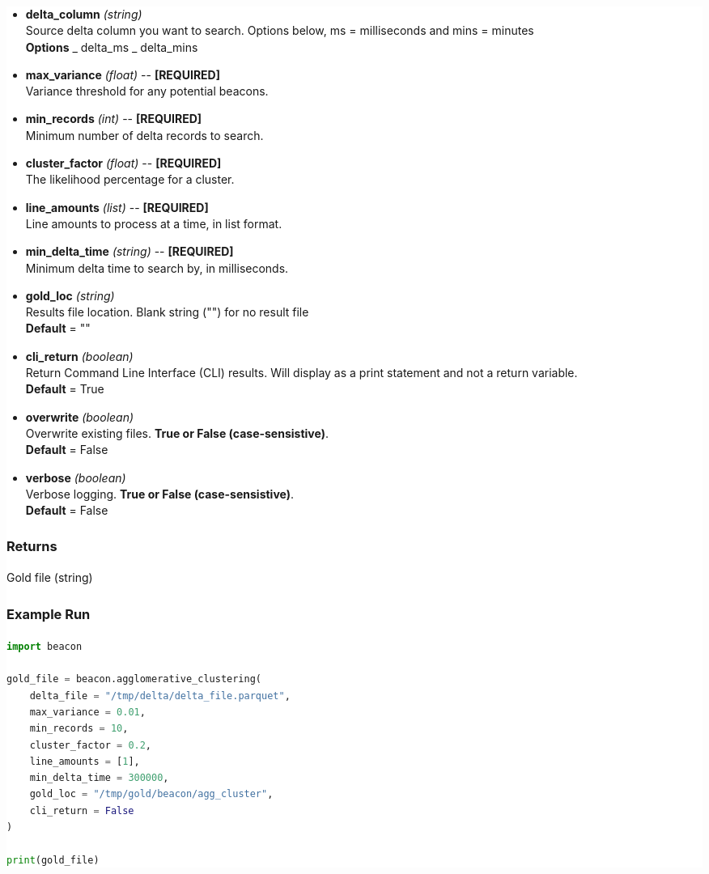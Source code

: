 - **delta_column** <i>(string)</i><br>
  Source delta column you want to search. Options below, ms = milliseconds and mins = minutes<br>
  **Options**
  _ delta_ms
  _ delta_mins

- **max_variance** <i>(float)</i> -- **[REQUIRED]**<br>
  Variance threshold for any potential beacons.<br>

- **min_records** <i>(int)</i> -- **[REQUIRED]**<br>
  Minimum number of delta records to search.<br>

- **cluster_factor** <i>(float)</i> -- **[REQUIRED]**<br>
  The likelihood percentage for a cluster.<br>

- **line_amounts** <i>(list)</i> -- **[REQUIRED]**<br>
  Line amounts to process at a time, in list format.<br>

- **min_delta_time** <i>(string)</i> -- **[REQUIRED]**<br>
  Minimum delta time to search by, in milliseconds.<br>

- **gold_loc** <i>(string)</i> <br>
  Results file location. Blank string ("") for no result file<br>
  **Default** = ""<br>

- **cli_return** <i>(boolean)</i> <br>
  Return Command Line Interface (CLI) results. Will display as a print statement and not a return variable.<br>
  **Default** = True<br>

- **overwrite** <i>(boolean)</i> <br>
  Overwrite existing files. **True or False (case-sensistive)**.<br>
  **Default** = False<br>

- **verbose** <i>(boolean)</i> <br>
  Verbose logging. **True or False (case-sensistive)**.<br>
  **Default** = False<br>

### **Returns**

Gold file (string)

### **Example Run**

```python
import beacon

gold_file = beacon.agglomerative_clustering(
    delta_file = "/tmp/delta/delta_file.parquet",
    max_variance = 0.01,
    min_records = 10,
    cluster_factor = 0.2,
    line_amounts = [1],
    min_delta_time = 300000,
    gold_loc = "/tmp/gold/beacon/agg_cluster",
    cli_return = False
)

print(gold_file)
```
